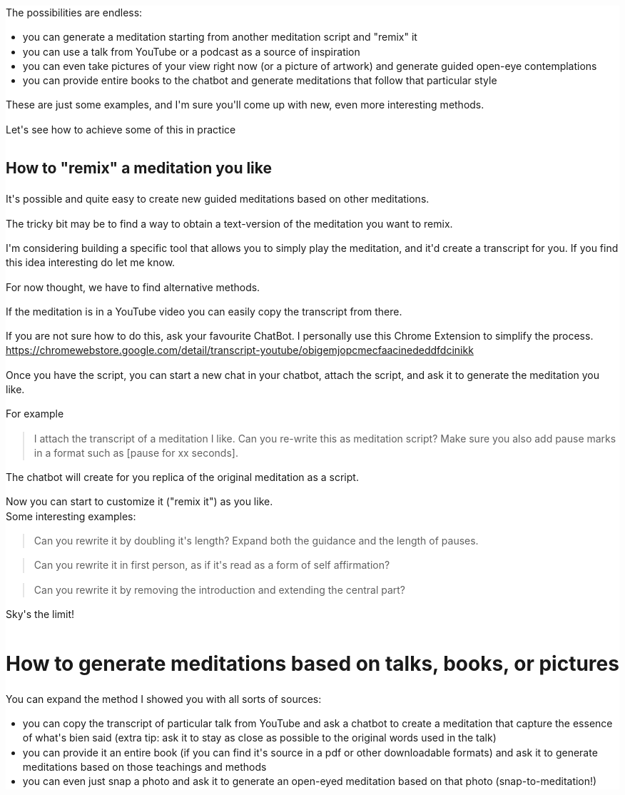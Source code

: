 The possibilities are endless:

- you can generate a meditation starting from another meditation script and "remix" it
- you can use a talk from YouTube or a podcast as a source of inspiration
- you can even take pictures of your view right now (or a picture of artwork) and generate guided open-eye contemplations
- you can provide entire books to the chatbot and generate meditations that follow that particular style

These are just some examples, and I'm sure you'll come up with new, even more interesting methods.

Let's see how to achieve some of this in practice

## How to "remix" a meditation you like

It's possible and quite easy to create new guided meditations based on other meditations.

The tricky bit may be to find a way to obtain a text-version of the meditation you want to remix.

I'm considering building a specific tool that allows you to simply play the meditation, and it'd create a transcript for you. If you find this idea interesting do let me know.

For now thought, we have to find alternative methods.

If the meditation is in a YouTube video you can easily copy the transcript from there.

If you are not sure how to do this, ask your favourite ChatBot. I personally use this Chrome Extension to simplify the process.
https://chromewebstore.google.com/detail/transcript-youtube/obigemjopcmecfaacinededdfdcinikk

Once you have the script, you can start a new chat in your chatbot, attach the script, and ask it to generate the meditation you like.

For example

> I attach the transcript of a meditation I like. Can you re-write this as meditation script? Make sure you also add pause marks in a format such as [pause for xx seconds].

The chatbot will create for you replica of the original meditation as a script.

Now you can start to customize it ("remix it") as you like.\
Some interesting examples:

> Can you rewrite it by doubling it's length? Expand both the guidance and the length of pauses.

> Can you rewrite it in first person, as if it's read as a form of self affirmation?

> Can you rewrite it by removing the introduction and extending the central part?

Sky's the limit!

# How to generate meditations based on talks, books, or pictures

You can expand the method I showed you with all sorts of sources:

- you can copy the transcript of particular talk from YouTube and ask a chatbot to create a meditation that capture the essence of what's bien said (extra tip: ask it to stay as close as possible to the original words used in the talk)
- you can provide it an entire book (if you can find it's source in a pdf or other downloadable formats) and ask it to generate meditations based on those teachings and methods
- you can even just snap a photo and ask it to generate an open-eyed meditation based on that photo (snap-to-meditation!)
